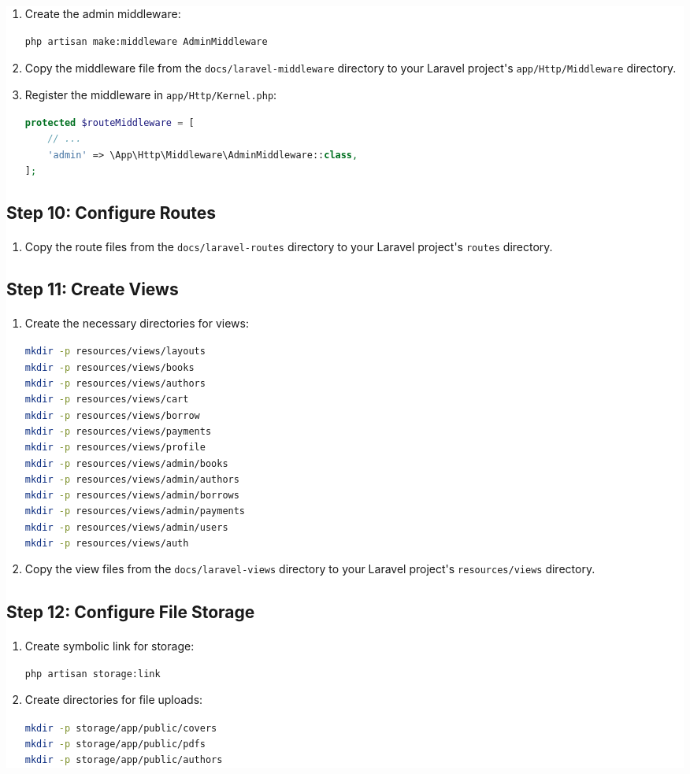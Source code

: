 1. Create the admin middleware:
   ```bash
   php artisan make:middleware AdminMiddleware
   ```

2. Copy the middleware file from the `docs/laravel-middleware` directory to your Laravel project's `app/Http/Middleware` directory.

3. Register the middleware in `app/Http/Kernel.php`:
   ```php
   protected $routeMiddleware = [
       // ...
       'admin' => \App\Http\Middleware\AdminMiddleware::class,
   ];
   ```

## Step 10: Configure Routes

1. Copy the route files from the `docs/laravel-routes` directory to your Laravel project's `routes` directory.

## Step 11: Create Views

1. Create the necessary directories for views:
   ```bash
   mkdir -p resources/views/layouts
   mkdir -p resources/views/books
   mkdir -p resources/views/authors
   mkdir -p resources/views/cart
   mkdir -p resources/views/borrow
   mkdir -p resources/views/payments
   mkdir -p resources/views/profile
   mkdir -p resources/views/admin/books
   mkdir -p resources/views/admin/authors
   mkdir -p resources/views/admin/borrows
   mkdir -p resources/views/admin/payments
   mkdir -p resources/views/admin/users
   mkdir -p resources/views/auth
   ```

2. Copy the view files from the `docs/laravel-views` directory to your Laravel project's `resources/views` directory.

## Step 12: Configure File Storage

1. Create symbolic link for storage:
   ```bash
   php artisan storage:link
   ```

2. Create directories for file uploads:
   ```bash
   mkdir -p storage/app/public/covers
   mkdir -p storage/app/public/pdfs
   mkdir -p storage/app/public/authors
   ```
